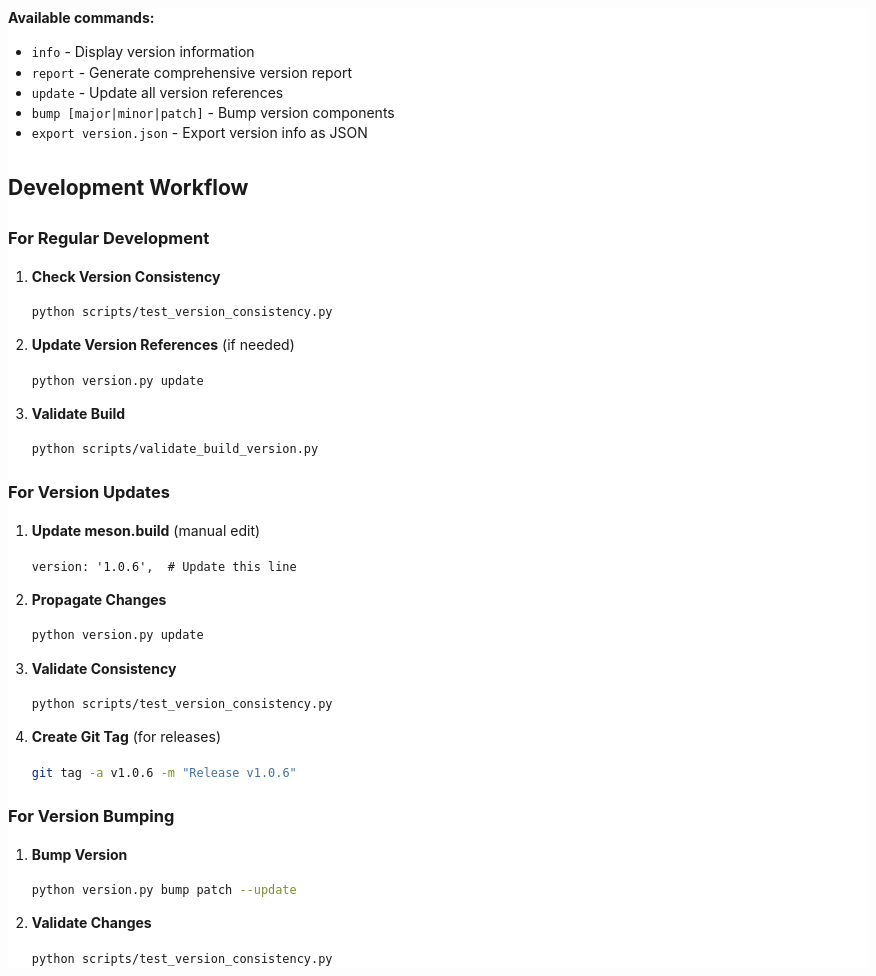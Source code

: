 **Available commands:**
- `info` - Display version information
- `report` - Generate comprehensive version report
- `update` - Update all version references
- `bump [major|minor|patch]` - Bump version components
- `export version.json` - Export version info as JSON

## Development Workflow

### For Regular Development

1. **Check Version Consistency**
   ```bash
   python scripts/test_version_consistency.py
   ```

2. **Update Version References** (if needed)
   ```bash
   python version.py update
   ```

3. **Validate Build**
   ```bash
   python scripts/validate_build_version.py
   ```

### For Version Updates

1. **Update meson.build** (manual edit)
   ```meson
   version: '1.0.6',  # Update this line
   ```

2. **Propagate Changes**
   ```bash
   python version.py update
   ```

3. **Validate Consistency**
   ```bash
   python scripts/test_version_consistency.py
   ```

4. **Create Git Tag** (for releases)
   ```bash
   git tag -a v1.0.6 -m "Release v1.0.6"
   ```

### For Version Bumping

1. **Bump Version**
   ```bash
   python version.py bump patch --update
   ```

2. **Validate Changes**
   ```bash
   python scripts/test_version_consistency.py
   ```
